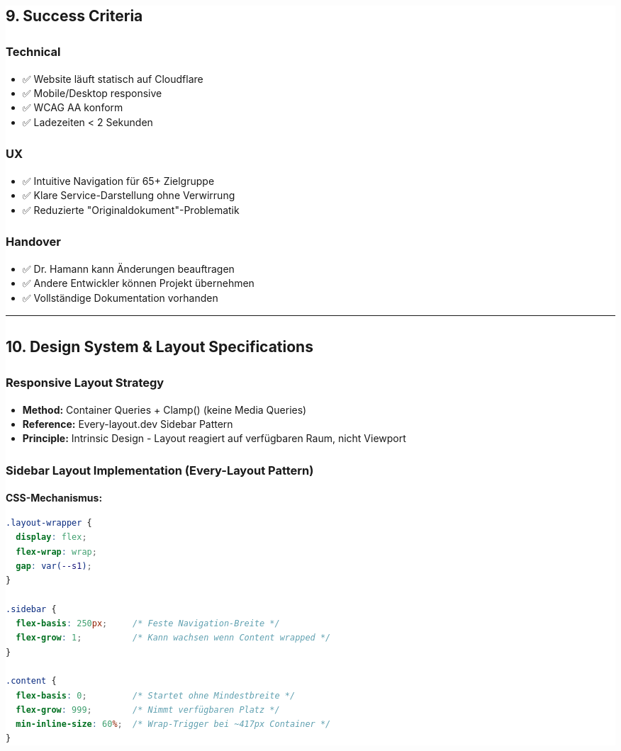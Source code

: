 
## 9. Success Criteria

### Technical
- ✅ Website läuft statisch auf Cloudflare
- ✅ Mobile/Desktop responsive
- ✅ WCAG AA konform
- ✅ Ladezeiten < 2 Sekunden

### UX  
- ✅ Intuitive Navigation für 65+ Zielgruppe
- ✅ Klare Service-Darstellung ohne Verwirrung
- ✅ Reduzierte "Originaldokument"-Problematik

### Handover
- ✅ Dr. Hamann kann Änderungen beauftragen
- ✅ Andere Entwickler können Projekt übernehmen
- ✅ Vollständige Dokumentation vorhanden

---

## 10. Design System & Layout Specifications

### Responsive Layout Strategy
- **Method:** Container Queries + Clamp() (keine Media Queries)
- **Reference:** Every-layout.dev Sidebar Pattern
- **Principle:** Intrinsic Design - Layout reagiert auf verfügbaren Raum, nicht Viewport

### Sidebar Layout Implementation (Every-Layout Pattern)

**CSS-Mechanismus:**
```css
.layout-wrapper {
  display: flex;
  flex-wrap: wrap;
  gap: var(--s1);
}

.sidebar {
  flex-basis: 250px;     /* Feste Navigation-Breite */
  flex-grow: 1;          /* Kann wachsen wenn Content wrapped */
}

.content {
  flex-basis: 0;         /* Startet ohne Mindestbreite */
  flex-grow: 999;        /* Nimmt verfügbaren Platz */
  min-inline-size: 60%;  /* Wrap-Trigger bei ~417px Container */
}
```
